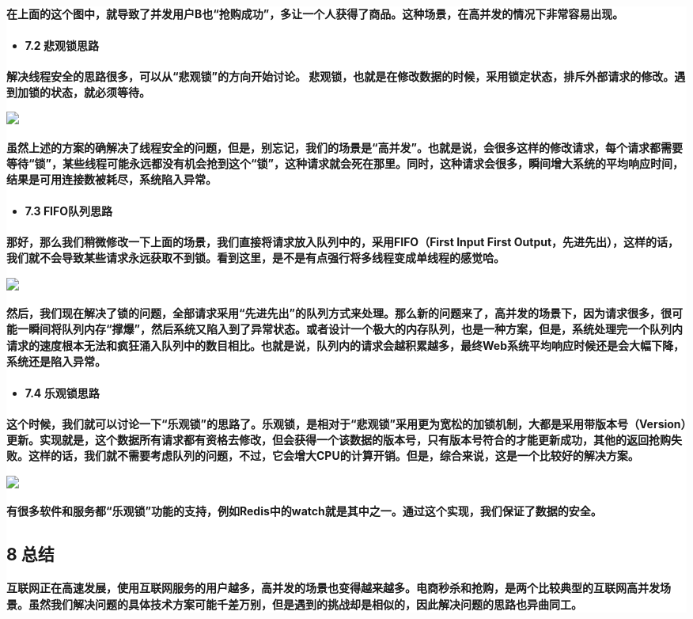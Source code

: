**在上面的这个图中，就导致了并发用户B也“抢购成功”，多让一个人获得了商品。这种场景，在高并发的情况下非常容易出现。**

- #### 7.2 悲观锁思路

**解决线程安全的思路很多，可以从“悲观锁”的方向开始讨论。
悲观锁，也就是在修改数据的时候，采用锁定状态，排斥外部请求的修改。遇到加锁的状态，就必须等待。**

![](https://static.oschina.net/uploads/img/201511/04140143_hL5k.jpg)

**虽然上述的方案的确解决了线程安全的问题，但是，别忘记，我们的场景是“高并发”。也就是说，会很多这样的修改请求，每个请求都需要等待“锁”，某些线程可能永远都没有机会抢到这个“锁”，这种请求就会死在那里。同时，这种请求会很多，瞬间增大系统的平均响应时间，结果是可用连接数被耗尽，系统陷入异常。**

- #### 7.3 FIFO队列思路

**那好，那么我们稍微修改一下上面的场景，我们直接将请求放入队列中的，采用FIFO（First Input First Output，先进先出），这样的话，我们就不会导致某些请求永远获取不到锁。看到这里，是不是有点强行将多线程变成单线程的感觉哈。**

![](https://static.oschina.net/uploads/img/201511/04140324_dX5o.jpg)

**然后，我们现在解决了锁的问题，全部请求采用“先进先出”的队列方式来处理。那么新的问题来了，高并发的场景下，因为请求很多，很可能一瞬间将队列内存“撑爆”，然后系统又陷入到了异常状态。或者设计一个极大的内存队列，也是一种方案，但是，系统处理完一个队列内请求的速度根本无法和疯狂涌入队列中的数目相比。也就是说，队列内的请求会越积累越多，最终Web系统平均响应时候还是会大幅下降，系统还是陷入异常。**

- #### 7.4 乐观锁思路

**这个时候，我们就可以讨论一下“乐观锁”的思路了。乐观锁，是相对于“悲观锁”采用更为宽松的加锁机制，大都是采用带版本号（Version）更新。实现就是，这个数据所有请求都有资格去修改，但会获得一个该数据的版本号，只有版本号符合的才能更新成功，其他的返回抢购失败。这样的话，我们就不需要考虑队列的问题，不过，它会增大CPU的计算开销。但是，综合来说，这是一个比较好的解决方案。**

![](https://static.oschina.net/uploads/img/201511/04140526_zagx.jpg)

**有很多软件和服务都“乐观锁”功能的支持，例如Redis中的watch就是其中之一。通过这个实现，我们保证了数据的安全。**

## 8 总结

**互联网正在高速发展，使用互联网服务的用户越多，高并发的场景也变得越来越多。电商秒杀和抢购，是两个比较典型的互联网高并发场景。虽然我们解决问题的具体技术方案可能千差万别，但是遇到的挑战却是相似的，因此解决问题的思路也异曲同工。**

